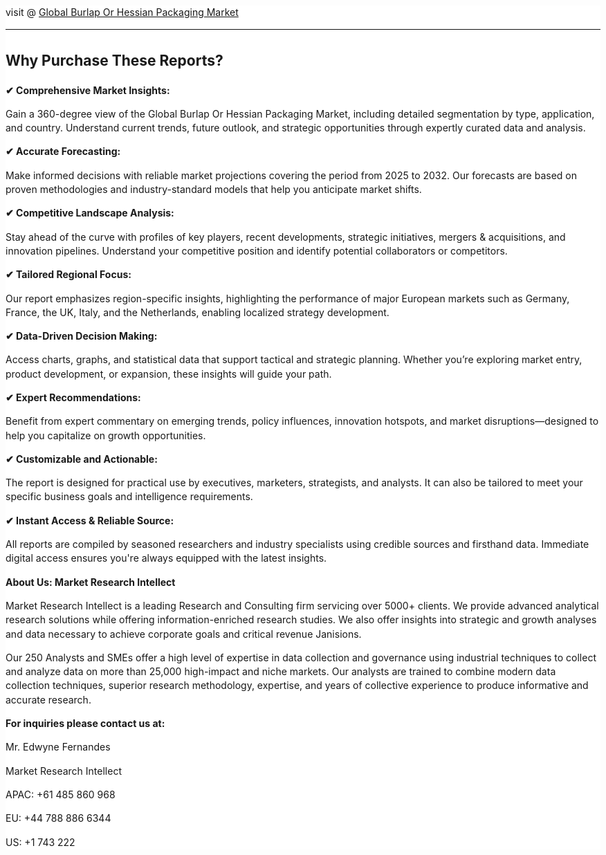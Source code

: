 visit&nbsp;@</strong>&nbsp;</span><span class="font-[700]"><a href="https://www.marketresearchintellect.com/product/burlap-or-hessian-packaging-market/?utm_source=Linkedin&utm_medium=019" target="_blank" data-tracking-control-name="article-ssr-frontend-pulse_little-text-block" data-tracking-will-navigate="" data-test-link="">Global Burlap Or Hessian Packaging Market</a></span></p></blockquote><hr /><h2>Why Purchase These Reports?</h2><p><strong>✔ Comprehensive Market Insights:</strong></p><p>Gain a 360-degree view of the Global Burlap Or Hessian Packaging Market, including detailed segmentation by type, application, and country. Understand current trends, future outlook, and strategic opportunities through expertly curated data and analysis.</p><p><strong>✔ Accurate Forecasting:</strong></p><p>Make informed decisions with reliable market projections covering the period from 2025 to 2032. Our forecasts are based on proven methodologies and industry-standard models that help you anticipate market shifts.</p><p><strong>✔ Competitive Landscape Analysis:</strong></p><p>Stay ahead of the curve with profiles of key players, recent developments, strategic initiatives, mergers &amp; acquisitions, and innovation pipelines. Understand your competitive position and identify potential collaborators or competitors.</p><p><strong>✔ Tailored Regional Focus:</strong></p><p>Our report emphasizes region-specific insights, highlighting the performance of major European markets such as Germany, France, the UK, Italy, and the Netherlands, enabling localized strategy development.</p><p><strong>✔ Data-Driven Decision Making:</strong></p><p>Access charts, graphs, and statistical data that support tactical and strategic planning. Whether you&rsquo;re exploring market entry, product development, or expansion, these insights will guide your path.</p><p><strong>✔ Expert Recommendations:</strong></p><p>Benefit from expert commentary on emerging trends, policy influences, innovation hotspots, and market disruptions&mdash;designed to help you capitalize on growth opportunities.</p><p><strong>✔ Customizable and Actionable:</strong></p><p>The report is designed for practical use by executives, marketers, strategists, and analysts. It can also be tailored to meet your specific business goals and intelligence requirements.</p><p><strong>✔ Instant Access &amp; Reliable Source:</strong></p><p>All reports are compiled by seasoned researchers and industry specialists using credible sources and firsthand data. Immediate digital access ensures you're always equipped with the latest insights.</p><p><strong><span class="font-[700]">About Us: Market Research Intellect</span></strong></p><p><span class="">Market Research Intellect is a leading Research and Consulting firm servicing over 5000+ clients. We provide advanced analytical research solutions while offering information-enriched research studies.&nbsp;</span>We also offer insights into strategic and growth analyses and data necessary to achieve corporate goals and critical revenue Janisions.</p><p><span class="">Our 250 Analysts and SMEs offer a high level of expertise in data collection and governance using industrial techniques to collect and analyze data on more than 25,000 high-impact and niche markets. Our analysts are trained to combine modern data collection techniques, superior research methodology, expertise, and years of collective experience to produce informative and accurate research.</span></p><p><strong>For inquiries please contact us at:</strong></p><p>Mr. Edwyne Fernandes</p><p>Market Research Intellect</p><p>APAC: +61 485 860 968</p><p>EU: +44 788 886 6344</p><p>US: +1 743 222